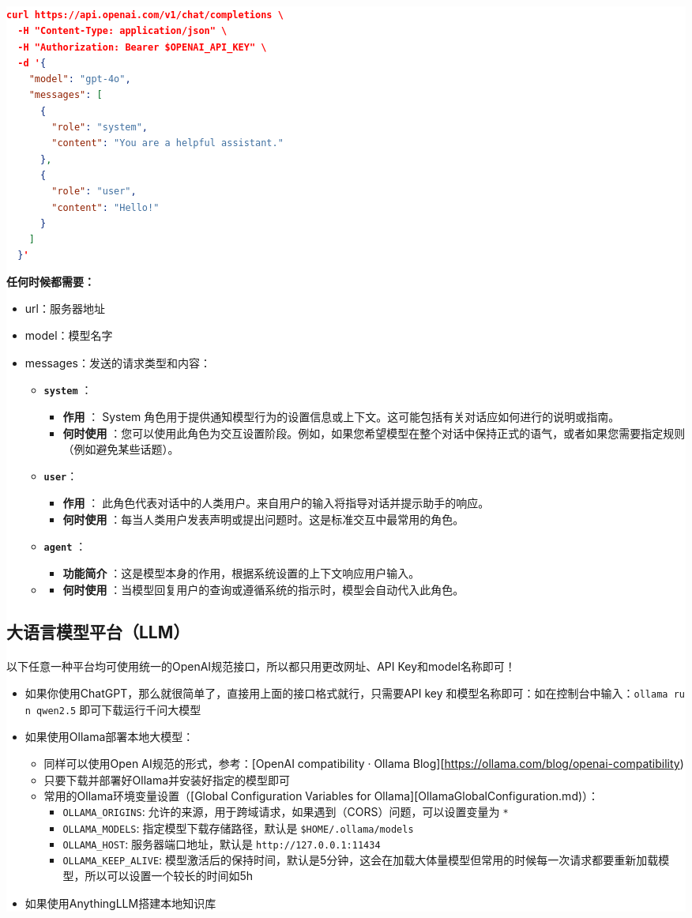 ```json
curl https://api.openai.com/v1/chat/completions \
  -H "Content-Type: application/json" \
  -H "Authorization: Bearer $OPENAI_API_KEY" \
  -d '{
    "model": "gpt-4o",
    "messages": [
      {
        "role": "system",
        "content": "You are a helpful assistant."
      },
      {
        "role": "user",
        "content": "Hello!"
      }
    ]
  }'

```

**任何时候都需要：**

* url：服务器地址
* model：模型名字
* messages：发送的请求类型和内容：

  * **`system`** ：

    * **作用** ： System 角色用于提供通知模型行为的设置信息或上下文。这可能包括有关对话应如何进行的说明或指南。
    * **何时使用** ：您可以使用此角色为交互设置阶段。例如，如果您希望模型在整个对话中保持正式的语气，或者如果您需要指定规则（例如避免某些话题）。
  * **`user`**：

    * **作用** ： 此角色代表对话中的人类用户。来自用户的输入将指导对话并提示助手的响应。
    * **何时使用** ：每当人类用户发表声明或提出问题时。这是标准交互中最常用的角色。
  * **`agent`** ：

    * **功能简介** ：这是模型本身的作用，根据系统设置的上下文响应用户输入。
  * * **何时使用** ：当模型回复用户的查询或遵循系统的指示时，模型会自动代入此角色。

## 大语言模型平台（LLM）

以下任意一种平台均可使用统一的OpenAI规范接口，所以都只用更改网址、API Key和model名称即可！

* 如果你使用ChatGPT，那么就很简单了，直接用上面的接口格式就行，只需要API key 和模型名称即可：如在控制台中输入：`ollama run qwen2.5` 即可下载运行千问大模型
* 如果使用Ollama部署本地大模型：

  * 同样可以使用Open AI规范的形式，参考：[OpenAI compatibility · Ollama Blog][https://ollama.com/blog/openai-compatibility)
  * 只要下载并部署好Ollama并安装好指定的模型即可
  * 常用的Ollama环境变量设置（[Global Configuration Variables for Ollama][OllamaGlobalConfiguration.md)）：
    * `OLLAMA_ORIGINS`: 允许的来源，用于跨域请求，如果遇到（CORS）问题，可以设置变量为 `*`
    * `OLLAMA_MODELS`: 指定模型下载存储路径，默认是 `$HOME/.ollama/models`
    * `OLLAMA_HOST`: 服务器端口地址，默认是 `http://127.0.0.1:11434`
    * `OLLAMA_KEEP_ALIVE`: 模型激活后的保持时间，默认是5分钟，这会在加载大体量模型但常用的时候每一次请求都要重新加载模型，所以可以设置一个较长的时间如5h
* 如果使用AnythingLLM搭建本地知识库
